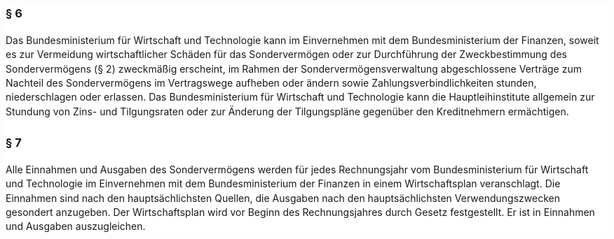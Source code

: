 </div>

<span id="BJNR013120953BJNE000603308.html"></span>

### § 6  

<div>

<div class="jnhtml">

<div>

<div class="jurAbsatz">

Das Bundesministerium für Wirtschaft und Technologie kann im
Einvernehmen mit dem Bundesministerium der Finanzen, soweit es zur
Vermeidung wirtschaftlicher Schäden für das Sondervermögen oder zur
Durchführung der Zweckbestimmung des Sondervermögens (§ 2) zweckmäßig
erscheint, im Rahmen der Sondervermögensverwaltung abgeschlossene
Verträge zum Nachteil des Sondervermögens im Vertragswege aufheben oder
ändern sowie Zahlungsverbindlichkeiten stunden, niederschlagen oder
erlassen. Das Bundesministerium für Wirtschaft und Technologie kann die
Hauptleihinstitute allgemein zur Stundung von Zins- und Tilgungsraten
oder zur Änderung der Tilgungspläne gegenüber den Kreditnehmern
ermächtigen.

</div>

</div>

</div>

</div>

<span id="BJNR013120953BJNE000703308.html"></span>

### § 7  

<div>

<div class="jnhtml">

<div>

<div class="jurAbsatz">

Alle Einnahmen und Ausgaben des Sondervermögens werden für jedes
Rechnungsjahr vom Bundesministerium für Wirtschaft und Technologie im
Einvernehmen mit dem Bundesministerium der Finanzen in einem
Wirtschaftsplan veranschlagt. Die Einnahmen sind nach den
hauptsächlichsten Quellen, die Ausgaben nach den hauptsächlichsten
Verwendungszwecken gesondert anzugeben. Der Wirtschaftsplan wird vor
Beginn des Rechnungsjahres durch Gesetz festgestellt. Er ist in
Einnahmen und Ausgaben auszugleichen.

</div>

</div>
